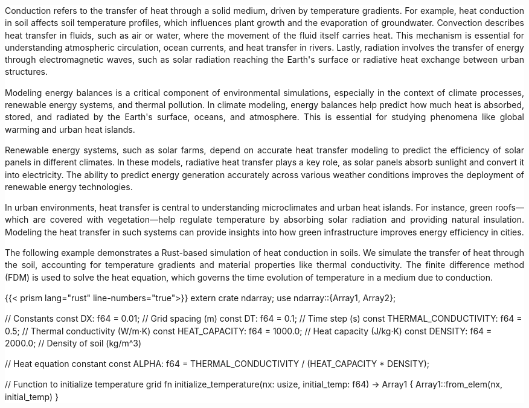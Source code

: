 <p style="text-align: justify;">
Conduction refers to the transfer of heat through a solid medium, driven by temperature gradients. For example, heat conduction in soil affects soil temperature profiles, which influences plant growth and the evaporation of groundwater. Convection describes heat transfer in fluids, such as air or water, where the movement of the fluid itself carries heat. This mechanism is essential for understanding atmospheric circulation, ocean currents, and heat transfer in rivers. Lastly, radiation involves the transfer of energy through electromagnetic waves, such as solar radiation reaching the Earth's surface or radiative heat exchange between urban structures.
</p>

<p style="text-align: justify;">
Modeling energy balances is a critical component of environmental simulations, especially in the context of climate processes, renewable energy systems, and thermal pollution. In climate modeling, energy balances help predict how much heat is absorbed, stored, and radiated by the Earth's surface, oceans, and atmosphere. This is essential for studying phenomena like global warming and urban heat islands.
</p>

<p style="text-align: justify;">
Renewable energy systems, such as solar farms, depend on accurate heat transfer modeling to predict the efficiency of solar panels in different climates. In these models, radiative heat transfer plays a key role, as solar panels absorb sunlight and convert it into electricity. The ability to predict energy generation accurately across various weather conditions improves the deployment of renewable energy technologies.
</p>

<p style="text-align: justify;">
In urban environments, heat transfer is central to understanding microclimates and urban heat islands. For instance, green roofs—which are covered with vegetation—help regulate temperature by absorbing solar radiation and providing natural insulation. Modeling the heat transfer in such systems can provide insights into how green infrastructure improves energy efficiency in cities.
</p>

<p style="text-align: justify;">
The following example demonstrates a Rust-based simulation of heat conduction in soils. We simulate the transfer of heat through the soil, accounting for temperature gradients and material properties like thermal conductivity. The finite difference method (FDM) is used to solve the heat equation, which governs the time evolution of temperature in a medium due to conduction.
</p>

{{< prism lang="rust" line-numbers="true">}}
extern crate ndarray;
use ndarray::{Array1, Array2};

// Constants
const DX: f64 = 0.01;           // Grid spacing (m)
const DT: f64 = 0.1;            // Time step (s)
const THERMAL_CONDUCTIVITY: f64 = 0.5; // Thermal conductivity (W/m·K)
const HEAT_CAPACITY: f64 = 1000.0;     // Heat capacity (J/kg·K)
const DENSITY: f64 = 2000.0;          // Density of soil (kg/m^3)

// Heat equation constant
const ALPHA: f64 = THERMAL_CONDUCTIVITY / (HEAT_CAPACITY * DENSITY);

// Function to initialize temperature grid
fn initialize_temperature(nx: usize, initial_temp: f64) -> Array1<f64> {
    Array1::from_elem(nx, initial_temp)
}
